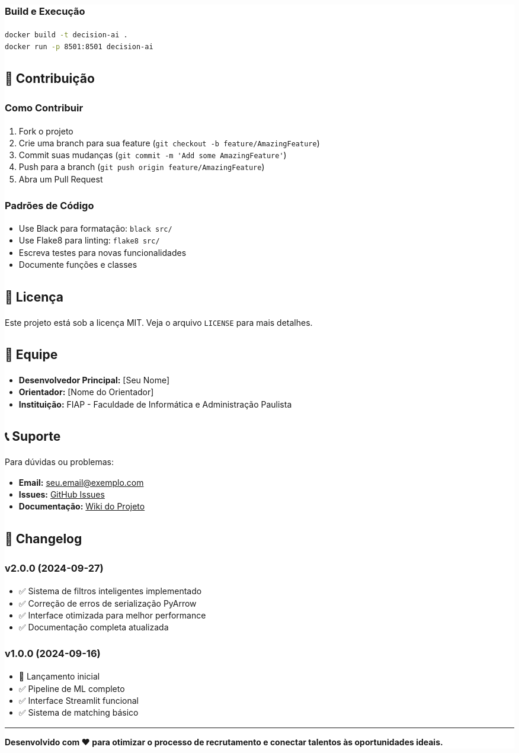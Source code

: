 ### Build e Execução

```bash
docker build -t decision-ai .
docker run -p 8501:8501 decision-ai
```

## 🤝 Contribuição

### Como Contribuir

1. Fork o projeto
2. Crie uma branch para sua feature (`git checkout -b feature/AmazingFeature`)
3. Commit suas mudanças (`git commit -m 'Add some AmazingFeature'`)
4. Push para a branch (`git push origin feature/AmazingFeature`)
5. Abra um Pull Request

### Padrões de Código

- Use Black para formatação: `black src/`
- Use Flake8 para linting: `flake8 src/`
- Escreva testes para novas funcionalidades
- Documente funções e classes

## 📄 Licença

Este projeto está sob a licença MIT. Veja o arquivo `LICENSE` para mais detalhes.

## 👥 Equipe

- **Desenvolvedor Principal:** [Seu Nome]
- **Orientador:** [Nome do Orientador]
- **Instituição:** FIAP - Faculdade de Informática e Administração Paulista

## 📞 Suporte

Para dúvidas ou problemas:

- **Email:** seu.email@exemplo.com
- **Issues:** [GitHub Issues](https://github.com/seu-usuario/decision-ai/issues)
- **Documentação:** [Wiki do Projeto](https://github.com/seu-usuario/decision-ai/wiki)

## 🔄 Changelog

### v2.0.0 (2024-09-27)

- ✅ Sistema de filtros inteligentes implementado
- ✅ Correção de erros de serialização PyArrow
- ✅ Interface otimizada para melhor performance
- ✅ Documentação completa atualizada

### v1.0.0 (2024-09-16)

- 🎉 Lançamento inicial
- ✅ Pipeline de ML completo
- ✅ Interface Streamlit funcional
- ✅ Sistema de matching básico

---

**Desenvolvido com ❤️ para otimizar o processo de recrutamento e conectar talentos às oportunidades ideais.**

